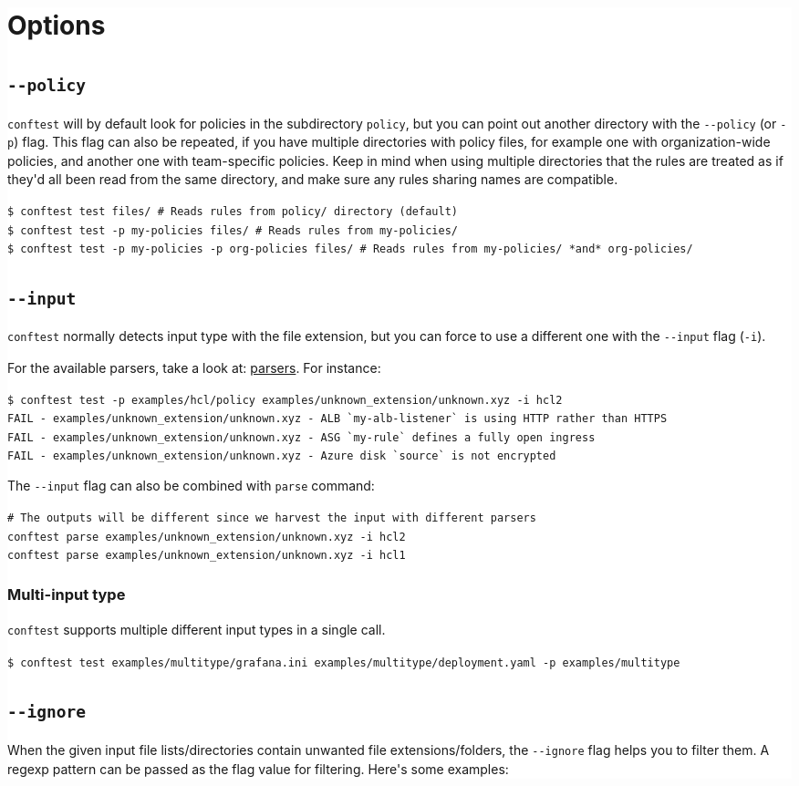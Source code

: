 # Options

## `--policy`

`conftest` will by default look for policies in the subdirectory `policy`, but you can point out another directory with the `--policy` (or `-p`) flag. This flag can also be repeated, if you have multiple directories with policy files, for example one with organization-wide policies, and another one with team-specific policies. Keep in mind when using multiple directories that the rules are treated as if they'd all been read from the same directory, and make sure any rules sharing names are compatible.

```console
$ conftest test files/ # Reads rules from policy/ directory (default)
$ conftest test -p my-policies files/ # Reads rules from my-policies/
$ conftest test -p my-policies -p org-policies files/ # Reads rules from my-policies/ *and* org-policies/
```

## `--input`

`conftest` normally detects input type with the file extension, but you can force to use a different one with the `--input` flag (`-i`).

For the available parsers, take a look at: [parsers](parser). For instance:

```console
$ conftest test -p examples/hcl/policy examples/unknown_extension/unknown.xyz -i hcl2
FAIL - examples/unknown_extension/unknown.xyz - ALB `my-alb-listener` is using HTTP rather than HTTPS
FAIL - examples/unknown_extension/unknown.xyz - ASG `my-rule` defines a fully open ingress
FAIL - examples/unknown_extension/unknown.xyz - Azure disk `source` is not encrypted
```

The `--input` flag can also be combined with `parse` command:

```console
# The outputs will be different since we harvest the input with different parsers
conftest parse examples/unknown_extension/unknown.xyz -i hcl2
conftest parse examples/unknown_extension/unknown.xyz -i hcl1
```

### Multi-input type

`conftest` supports multiple different input types in a single call.

```console
$ conftest test examples/multitype/grafana.ini examples/multitype/deployment.yaml -p examples/multitype
```

## `--ignore`

When the given input file lists/directories contain unwanted file extensions/folders, the `--ignore` flag helps you to filter them.
A regexp pattern can be passed as the flag value for filtering. Here's some examples:
